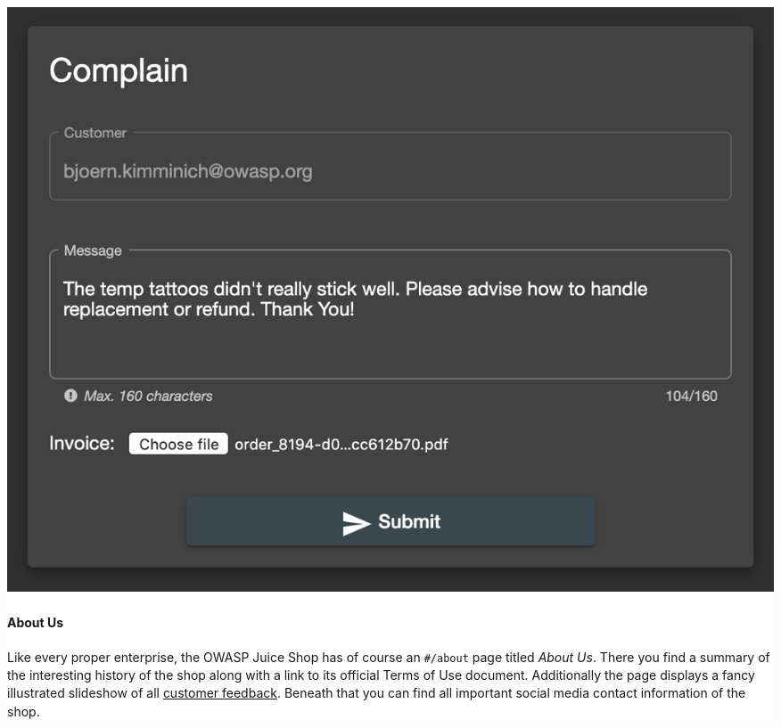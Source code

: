![Complain](/part1/img/complain.png)

#### About Us

Like every proper enterprise, the OWASP Juice Shop has of course an
`#/about` page titled _About Us_. There you find a summary of the
interesting history of the shop along with a link to its official Terms
of Use document. Additionally the page displays a fancy illustrated
slideshow of all [customer feedback](#customer-feedback). Beneath that
you can find all important social media contact information of the shop.
